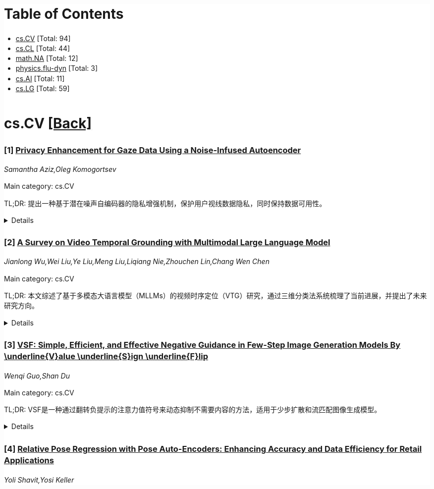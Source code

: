 <div id=toc></div>

# Table of Contents

- [cs.CV](#cs.CV) [Total: 94]
- [cs.CL](#cs.CL) [Total: 44]
- [math.NA](#math.NA) [Total: 12]
- [physics.flu-dyn](#physics.flu-dyn) [Total: 3]
- [cs.AI](#cs.AI) [Total: 11]
- [cs.LG](#cs.LG) [Total: 59]


<div id='cs.CV'></div>

# cs.CV [[Back]](#toc)

### [1] [Privacy Enhancement for Gaze Data Using a Noise-Infused Autoencoder](https://arxiv.org/abs/2508.10918)
*Samantha Aziz,Oleg Komogortsev*

Main category: cs.CV

TL;DR: 提出一种基于潜在噪声自编码器的隐私增强机制，保护用户视线数据隐私，同时保持数据可用性。


<details><summary>Details</summary></details>


### [2] [A Survey on Video Temporal Grounding with Multimodal Large Language Model](https://arxiv.org/abs/2508.10922)
*Jianlong Wu,Wei Liu,Ye Liu,Meng Liu,Liqiang Nie,Zhouchen Lin,Chang Wen Chen*

Main category: cs.CV

TL;DR: 本文综述了基于多模态大语言模型（MLLMs）的视频时序定位（VTG）研究，通过三维分类法系统梳理了当前进展，并提出了未来研究方向。


<details><summary>Details</summary></details>


### [3] [VSF: Simple, Efficient, and Effective Negative Guidance in Few-Step Image Generation Models By \underline{V}alue \underline{S}ign \underline{F}lip](https://arxiv.org/abs/2508.10931)
*Wenqi Guo,Shan Du*

Main category: cs.CV

TL;DR: VSF是一种通过翻转负提示的注意力值符号来动态抑制不需要内容的方法，适用于少步扩散和流匹配图像生成模型。


<details><summary>Details</summary></details>


### [4] [Relative Pose Regression with Pose Auto-Encoders: Enhancing Accuracy and Data Efficiency for Retail Applications](https://arxiv.org/abs/2508.10933)
*Yoli Shavit,Yosi Keller*
